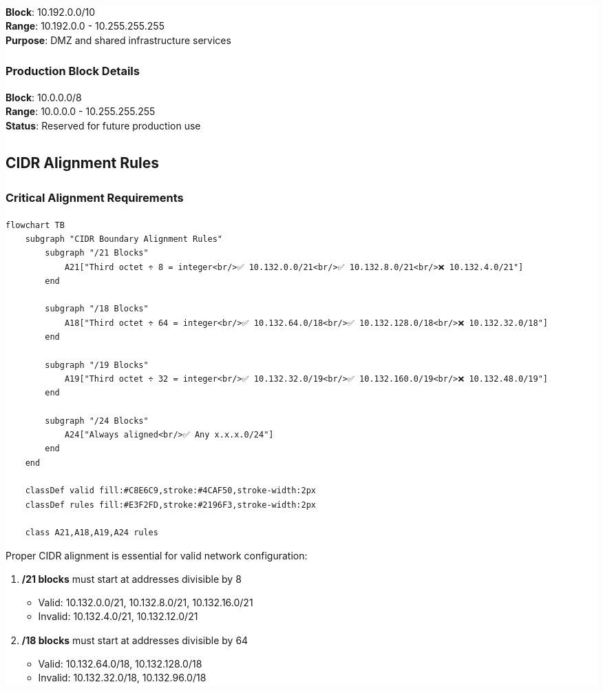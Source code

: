 **Block**: 10.192.0.0/10  
**Range**: 10.192.0.0 - 10.255.255.255  
**Purpose**: DMZ and shared infrastructure services

### Production Block Details

**Block**: 10.0.0.0/8  
**Range**: 10.0.0.0 - 10.255.255.255  
**Status**: Reserved for future production use

## CIDR Alignment Rules

### Critical Alignment Requirements

```mermaid
flowchart TB
    subgraph "CIDR Boundary Alignment Rules"
        subgraph "/21 Blocks"
            A21["Third octet ÷ 8 = integer<br/>✅ 10.132.0.0/21<br/>✅ 10.132.8.0/21<br/>❌ 10.132.4.0/21"]
        end
        
        subgraph "/18 Blocks"
            A18["Third octet ÷ 64 = integer<br/>✅ 10.132.64.0/18<br/>✅ 10.132.128.0/18<br/>❌ 10.132.32.0/18"]
        end
        
        subgraph "/19 Blocks"
            A19["Third octet ÷ 32 = integer<br/>✅ 10.132.32.0/19<br/>✅ 10.132.160.0/19<br/>❌ 10.132.48.0/19"]
        end
        
        subgraph "/24 Blocks"
            A24["Always aligned<br/>✅ Any x.x.x.0/24"]
        end
    end
    
    classDef valid fill:#C8E6C9,stroke:#4CAF50,stroke-width:2px
    classDef rules fill:#E3F2FD,stroke:#2196F3,stroke-width:2px
    
    class A21,A18,A19,A24 rules
```

Proper CIDR alignment is essential for valid network configuration:

1. **/21 blocks** must start at addresses divisible by 8
   - Valid: 10.132.0.0/21, 10.132.8.0/21, 10.132.16.0/21
   - Invalid: 10.132.4.0/21, 10.132.12.0/21

2. **/18 blocks** must start at addresses divisible by 64
   - Valid: 10.132.64.0/18, 10.132.128.0/18
   - Invalid: 10.132.32.0/18, 10.132.96.0/18
